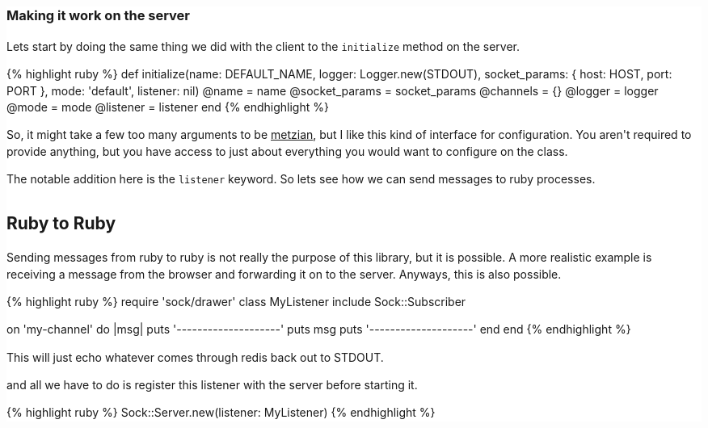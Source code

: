### Making it work on the server

Lets start by doing the same thing we did with the client to the
`initialize` method on the server.

{% highlight ruby %}
def initialize(name: DEFAULT_NAME,
               logger: Logger.new(STDOUT),
               socket_params: { host: HOST, port: PORT },
               mode: 'default',
               listener: nil)
  @name = name
  @socket_params = socket_params
  @channels = {}
  @logger = logger
  @mode = mode
  @listener = listener
end
{% endhighlight %}

So, it might take a few too many arguments to be
[metzian](https://gist.github.com/henrik/4509394), but I like this
kind of interface for configuration. You aren't required to provide
anything, but you have access to just about everything you would want
to configure on the class.

The notable addition here is the `listener` keyword. So lets see how
we can send messages to ruby processes.

Ruby to Ruby
---------------

Sending messages from ruby to ruby is not really the purpose of this
library, but it is possible. A more realistic example is receiving a
message from the browser and forwarding it on to the server. Anyways,
this is also possible.

{% highlight ruby %}
require 'sock/drawer'
class MyListener
  include Sock::Subscriber

  on 'my-channel' do |msg|
    puts '--------------------'
    puts msg
    puts '--------------------'
  end
end
{% endhighlight %}

This will just echo whatever comes through redis back out to STDOUT.

and all we have to do is register this listener with the server before starting it.

{% highlight ruby %}
Sock::Server.new(listener: MyListener)
{% endhighlight %}

